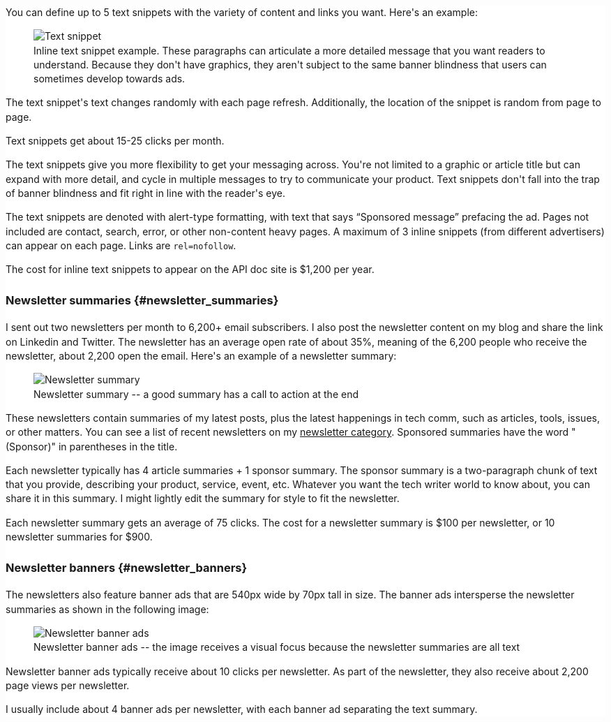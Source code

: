 You can define up to 5 text snippets with the variety of content and links you want. Here's an example:

<figure><img src="https://s3.us-west-1.wasabisys.com/idbwmedia.com/images/textsnippetexample.png" alt="Text snippet" /><figcaption>Inline text snippet example. These paragraphs can articulate a more detailed message that you want readers to understand. Because they don't have graphics, they aren't subject to the same banner blindness that users can sometimes develop towards ads.</figcaption></figure>

The text snippet's text changes randomly with each page refresh. Additionally, the location of the snippet is random from page to page. 

Text snippets get about 15-25 clicks per month.

The text snippets give you more flexibility to get your messaging across. You're not limited to a graphic or article title but can expand with more detail, and cycle in multiple messages to try to communicate your product. Text snippets don't fall into the trap of banner blindness and fit right in line with the reader's eye.

The text snippets are denoted with alert-type formatting, with text that says “Sponsored message” prefacing the ad. Pages not included are contact, search, error, or other non-content heavy pages. A maximum of 3 inline snippets (from different advertisers) can appear on each page. Links are `rel=nofollow`.

The cost for inline text snippets to appear on the API doc site is $1,200 per year.

### Newsletter summaries {#newsletter_summaries}

I sent out two newsletters per month to 6,200+ email subscribers. I also post the newsletter content on my blog and share the link on Linkedin and Twitter. The newsletter has an average open rate of about 35%, meaning of the 6,200 people who receive the newsletter, about 2,200 open the email. Here's an example of a newsletter summary:

<figure><img style="max-width: 600px" src="https://s3.us-west-1.wasabisys.com/idbwmedia.com/images/sponsorsummarynewsletter.png" alt="Newsletter summary" /><figcaption>Newsletter summary -- a good summary has a call to action at the end</figcaption></figure>

These newsletters contain summaries of my latest posts, plus the latest happenings in tech comm, such as articles, tools, issues, or other matters.  You can see a list of recent newsletters on my [newsletter category](/category-newsletter/). Sponsored summaries have the word "(Sponsor)" in parentheses in the title.

Each newsletter typically has 4 article summaries + 1 sponsor summary. The sponsor summary is a two-paragraph chunk of text that you provide, describing your product, service, event, etc. Whatever you want the tech writer world to know about, you can share it in this summary. I might lightly edit the summary for style to fit the newsletter.

Each newsletter summary gets an average of 75 clicks. The cost for a newsletter summary is $100 per newsletter, or 10 newsletter summaries for $900.

### Newsletter banners {#newsletter_banners}

The newsletters also feature banner ads that are 540px wide by 70px tall in size. The banner ads intersperse the newsletter summaries as shown in the following image:

<figure><img style="max-width: 600px" src="https://s3.us-west-1.wasabisys.com/idbwmedia.com/images/newsletterbanneradsexample.png" alt="Newsletter banner ads" /><figcaption>Newsletter banner ads -- the image receives a visual focus because the newsletter summaries are all text</figcaption></figure>

Newsletter banner ads typically receive about 10 clicks per newsletter. As part of the newsletter, they also receive about 2,200 page views per newsletter.

I usually include about 4 banner ads per newsletter, with each banner ad separating the text summary.
